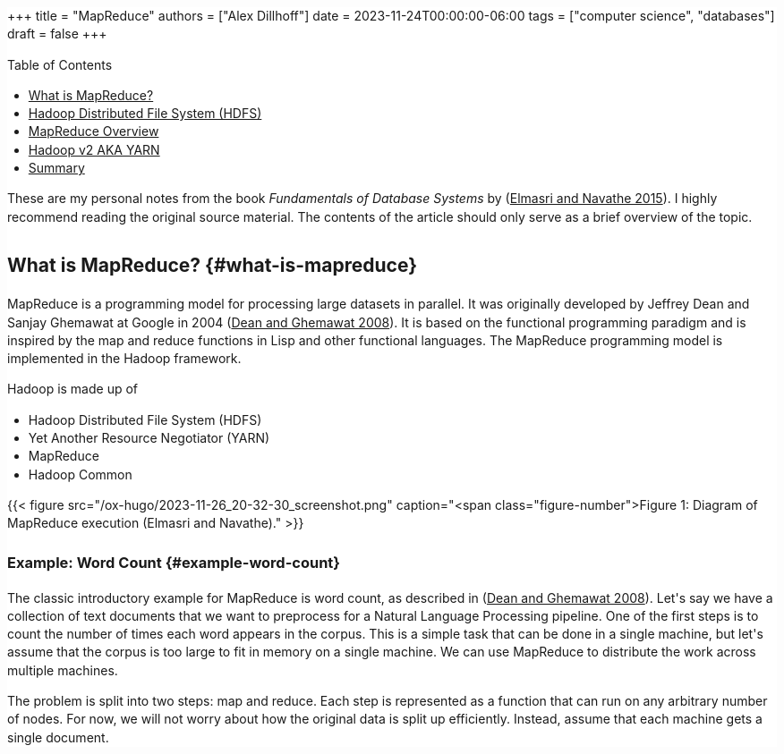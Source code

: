 +++
title = "MapReduce"
authors = ["Alex Dillhoff"]
date = 2023-11-24T00:00:00-06:00
tags = ["computer science", "databases"]
draft = false
+++

<div class="ox-hugo-toc toc">

<div class="heading">Table of Contents</div>

- [What is MapReduce?](#what-is-mapreduce)
- [Hadoop Distributed File System (HDFS)](#hadoop-distributed-file-system--hdfs)
- [MapReduce Overview](#mapreduce-overview)
- [Hadoop v2 AKA YARN](#hadoop-v2-aka-yarn)
- [Summary](#summary)

</div>


These are my personal notes from the book _Fundamentals of Database Systems_ by (<a href="#citeproc_bib_item_2">Elmasri and Navathe 2015</a>). I highly recommend reading the original source material. The contents of the article should only serve as a brief overview of the topic.


## What is MapReduce? {#what-is-mapreduce}

MapReduce is a programming model for processing large datasets in parallel. It was originally developed by Jeffrey Dean and Sanjay Ghemawat at Google in 2004 (<a href="#citeproc_bib_item_1">Dean and Ghemawat 2008</a>). It is based on the functional programming paradigm and is inspired by the map and reduce functions in Lisp and other functional languages. The MapReduce programming model is implemented in the Hadoop framework.

Hadoop is made up of

-   Hadoop Distributed File System (HDFS)
-   Yet Another Resource Negotiator (YARN)
-   MapReduce
-   Hadoop Common

{{< figure src="/ox-hugo/2023-11-26_20-32-30_screenshot.png" caption="<span class=\"figure-number\">Figure 1: </span>Diagram of MapReduce execution (Elmasri and Navathe)." >}}


### Example: Word Count {#example-word-count}

The classic introductory example for MapReduce is word count, as described in (<a href="#citeproc_bib_item_1">Dean and Ghemawat 2008</a>). Let's say we have a collection of text documents that we want to preprocess for a Natural Language Processing pipeline. One of the first steps is to count the number of times each word appears in the corpus. This is a simple task that can be done in a single machine, but let's assume that the corpus is too large to fit in memory on a single machine. We can use MapReduce to distribute the work across multiple machines.

The problem is split into two steps: map and reduce. Each step is represented as a function that can run on any arbitrary number of nodes. For now, we will not worry about how the original data is split up efficiently. Instead, assume that each machine gets a single document.
